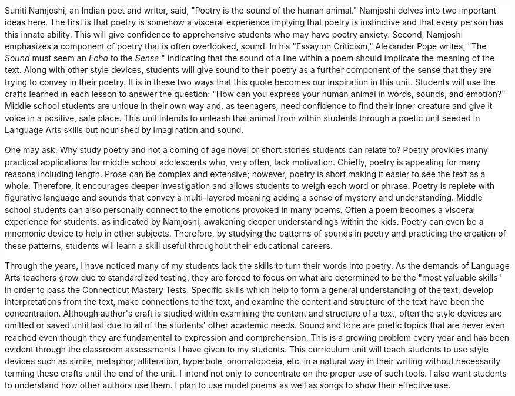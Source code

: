 </h2>
<p>
Suniti Namjoshi, an Indian poet and writer, said, "Poetry is the sound of the human animal." Namjoshi delves into two important ideas here. The first is that poetry is somehow a visceral experience implying that poetry is instinctive and that every person has this innate ability. This will give confidence to apprehensive students who may have poetry anxiety. Second, Namjoshi emphasizes a component of poetry that is often overlooked, sound. In his "Essay on Criticism," Alexander Pope writes, "The
<i>
Sound
</i>
must seem an
<i>
Echo
</i>
to the
<i>
Sense
</i>
" indicating that the sound of a line within a poem should implicate the meaning of the text. Along with other style devices, students will give sound to their poetry as a further component of the sense that they are trying to convey in their poetry. It is in these two ways that this quote becomes our inspiration in this unit. Students will use the crafts learned in each lesson to answer the question: "How can you express your human animal in words, sounds, and emotion?" Middle school students are unique in their own way and, as teenagers, need confidence to find their inner creature and give it voice in a positive, safe place. This unit intends to unleash that animal from within students through a poetic unit seeded in Language Arts skills but nourished by imagination and sound.
</p>
<p>
One may ask: Why study poetry and not a coming of age novel or short stories students can relate to? Poetry provides many practical applications for middle school adolescents who, very often, lack motivation. Chiefly, poetry is appealing for many reasons including length. Prose can be complex and extensive; however, poetry is short making it easier to see the text as a whole. Therefore, it encourages deeper investigation and allows students to weigh each word or phrase. Poetry is replete with figurative language and sounds that convey a multi-layered meaning adding a sense of mystery and understanding. Middle school students can also personally connect to the emotions provoked in many poems. Often a poem becomes a visceral experience for students, as indicated by Namjoshi, awakening deeper understandings within the kids. Poetry can even be a mnemonic device to help in other subjects. Therefore, by studying the patterns of sounds in poetry and practicing the creation of these patterns, students will learn a skill useful throughout their educational careers.
</p>
<p>
Through the years, I have noticed many of my students lack the skills to turn their words into poetry. As the demands of Language Arts teachers grow due to standardized testing, they are forced to focus on what are determined to be the "most valuable skills" in order to pass the Connecticut Mastery Tests. Specific skills which help to form a general understanding of the text, develop interpretations from the text, make connections to the text, and examine the content and structure of the text have been the concentration. Although author's craft is studied within examining the content and structure of a text, often the style devices are omitted or saved until last due to all of the students' other academic needs. Sound and tone are poetic topics that are never even reached even though they are fundamental to expression and comprehension. This is a growing problem every year and has been evident through the classroom assessments I have given to my students. This curriculum unit will teach students to use style devices such as simile, metaphor, alliteration, hyperbole, onomatopoeia, etc. in a natural way in their writing without necessarily terming these crafts until the end of the unit. I intend not only to concentrate on the proper use of such tools. I also want students to understand how other authors use them. I plan to use model poems as well as songs to show their effective use.
</p>
<p>